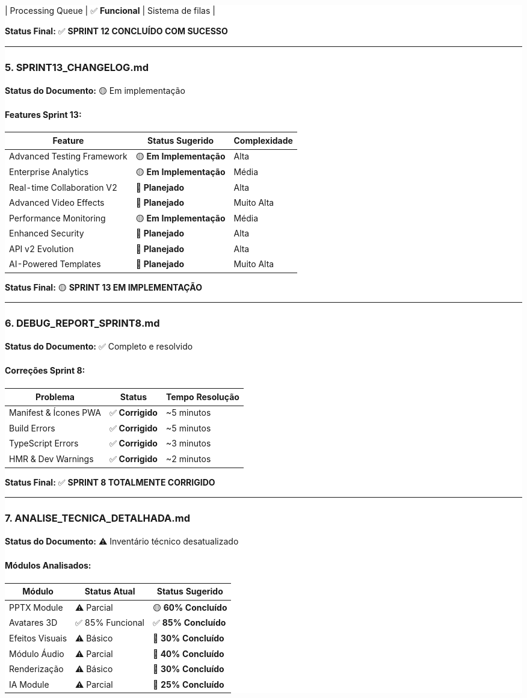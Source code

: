 | Processing Queue | ✅ **Funcional** | Sistema de filas |

**Status Final:** ✅ **SPRINT 12 CONCLUÍDO COM SUCESSO**

---

### **5. SPRINT13_CHANGELOG.md**
**Status do Documento:** 🟡 Em implementação

#### **Features Sprint 13:**
| Feature | Status Sugerido | Complexidade |
|---------|-----------------|-------------|
| Advanced Testing Framework | 🟡 **Em Implementação** | Alta |
| Enterprise Analytics | 🟡 **Em Implementação** | Média |
| Real-time Collaboration V2 | 🔴 **Planejado** | Alta |
| Advanced Video Effects | 🔴 **Planejado** | Muito Alta |
| Performance Monitoring | 🟡 **Em Implementação** | Média |
| Enhanced Security | 🔴 **Planejado** | Alta |
| API v2 Evolution | 🔴 **Planejado** | Alta |
| AI-Powered Templates | 🔴 **Planejado** | Muito Alta |

**Status Final:** 🟡 **SPRINT 13 EM IMPLEMENTAÇÃO**

---

### **6. DEBUG_REPORT_SPRINT8.md**
**Status do Documento:** ✅ Completo e resolvido

#### **Correções Sprint 8:**
| Problema | Status | Tempo Resolução |
|----------|--------|----------------|
| Manifest & Ícones PWA | ✅ **Corrigido** | ~5 minutos |
| Build Errors | ✅ **Corrigido** | ~5 minutos |
| TypeScript Errors | ✅ **Corrigido** | ~3 minutos |
| HMR & Dev Warnings | ✅ **Corrigido** | ~2 minutos |

**Status Final:** ✅ **SPRINT 8 TOTALMENTE CORRIGIDO**

---

### **7. ANALISE_TECNICA_DETALHADA.md**
**Status do Documento:** ⚠️ Inventário técnico desatualizado

#### **Módulos Analisados:**
| Módulo | Status Atual | Status Sugerido |
|--------|--------------|----------------|
| PPTX Module | ⚠️ Parcial | 🟡 **60% Concluído** |
| Avatares 3D | ✅ 85% Funcional | ✅ **85% Concluído** |
| Efeitos Visuais | ⚠️ Básico | 🔴 **30% Concluído** |
| Módulo Áudio | ⚠️ Parcial | 🔴 **40% Concluído** |
| Renderização | ⚠️ Básico | 🔴 **30% Concluído** |
| IA Module | ⚠️ Parcial | 🔴 **25% Concluído** |